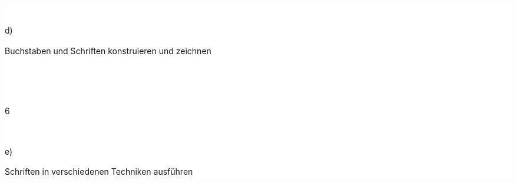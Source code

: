 <td style="border-bottom: 0.5pt solid ; " align="left" valign="top" charoff="50">

 

</td>

</tr>

<tr style="border-bottom: 0.5pt solid ; ">

<td style align="left" valign="top" charoff="50">

d)

</td>

<td style="border-right: 0.5pt solid ; " align="left" valign="top" charoff="50">

Buchstaben und Schriften konstruieren und zeichnen

</td>

<td style="border-right: 0.5pt solid ; border-bottom: 0.5pt solid ; " rowspan="4" align="left" valign="top" charoff="50">

 

</td>

<td style="border-right: 0.5pt solid ; border-bottom: 0.5pt solid ; " rowspan="4" align="left" valign="top" charoff="50">

 

</td>

<td style="border-right: 0.5pt solid ; border-bottom: 0.5pt solid ; " rowspan="4" align="center" valign="middle" charoff="50">

6

</td>

<td style="border-bottom: 0.5pt solid ; " rowspan="4" align="left" valign="top" charoff="50">

 

</td>

</tr>

<tr>

<td style align="left" valign="top" charoff="50">

e)

</td>

<td style="border-right: 0.5pt solid ; " align="left" valign="top" charoff="50">

Schriften in verschiedenen Techniken ausführen

</td>

</tr>
